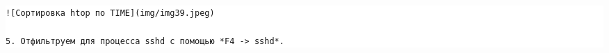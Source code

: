     ![Сортировка htop по TIME](img/img39.jpeg)

    5. Отфильтруем для процесса sshd с помощью *F4 -> sshd*.
